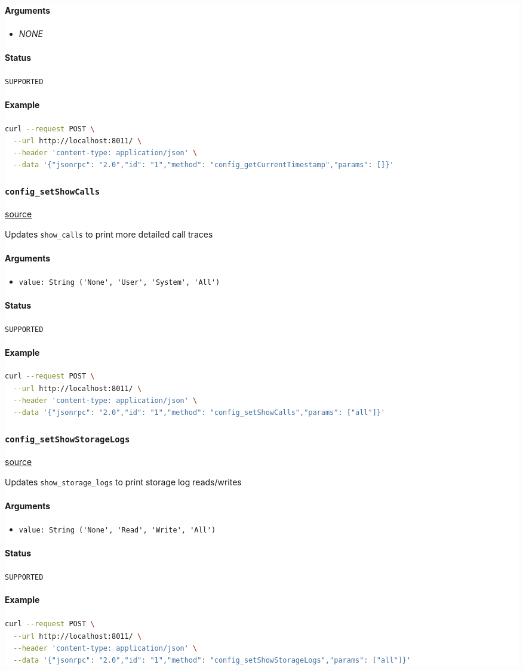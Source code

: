 #### Arguments

+ _NONE_

#### Status

`SUPPORTED`

#### Example

```bash
curl --request POST \
  --url http://localhost:8011/ \
  --header 'content-type: application/json' \
  --data '{"jsonrpc": "2.0","id": "1","method": "config_getCurrentTimestamp","params": []}'
```

### `config_setShowCalls`

[source](src/configuration_api.rs)

Updates `show_calls` to print more detailed call traces

#### Arguments

+ `value: String ('None', 'User', 'System', 'All')`

#### Status

`SUPPORTED`

#### Example

```bash
curl --request POST \
  --url http://localhost:8011/ \
  --header 'content-type: application/json' \
  --data '{"jsonrpc": "2.0","id": "1","method": "config_setShowCalls","params": ["all"]}'
```

### `config_setShowStorageLogs`

[source](src/configuration_api.rs)

Updates `show_storage_logs` to print storage log reads/writes

#### Arguments

+ `value: String ('None', 'Read', 'Write', 'All')`

#### Status

`SUPPORTED`

#### Example

```bash
curl --request POST \
  --url http://localhost:8011/ \
  --header 'content-type: application/json' \
  --data '{"jsonrpc": "2.0","id": "1","method": "config_setShowStorageLogs","params": ["all"]}'
```
